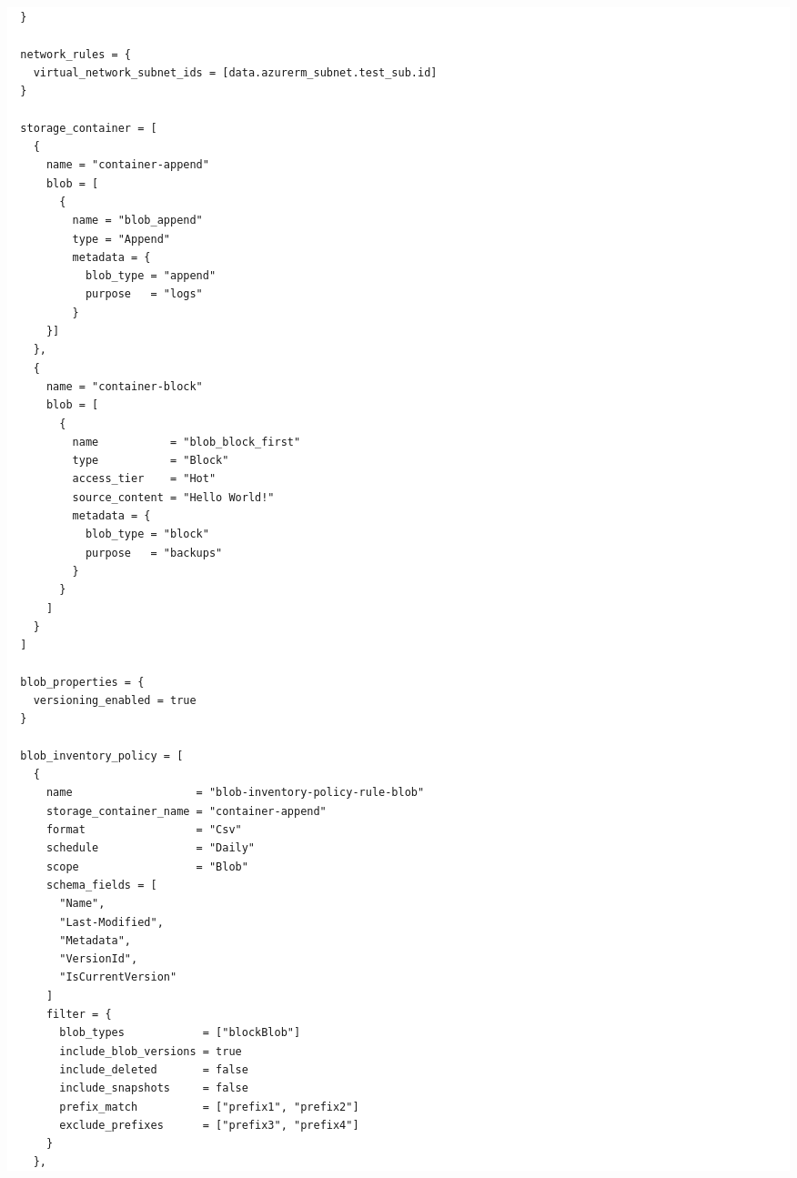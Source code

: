 ```hcl
  }

  network_rules = {
    virtual_network_subnet_ids = [data.azurerm_subnet.test_sub.id]
  }

  storage_container = [
    {
      name = "container-append"
      blob = [
        {
          name = "blob_append"
          type = "Append"
          metadata = {
            blob_type = "append"
            purpose   = "logs"
          }
      }]
    },
    {
      name = "container-block"
      blob = [
        {
          name           = "blob_block_first"
          type           = "Block"
          access_tier    = "Hot"
          source_content = "Hello World!"
          metadata = {
            blob_type = "block"
            purpose   = "backups"
          }
        }
      ]
    }
  ]

  blob_properties = {
    versioning_enabled = true
  }

  blob_inventory_policy = [
    {
      name                   = "blob-inventory-policy-rule-blob"
      storage_container_name = "container-append"
      format                 = "Csv"
      schedule               = "Daily"
      scope                  = "Blob"
      schema_fields = [
        "Name",
        "Last-Modified",
        "Metadata",
        "VersionId",
        "IsCurrentVersion"
      ]
      filter = {
        blob_types            = ["blockBlob"]
        include_blob_versions = true
        include_deleted       = false
        include_snapshots     = false
        prefix_match          = ["prefix1", "prefix2"]
        exclude_prefixes      = ["prefix3", "prefix4"]
      }
    },
```